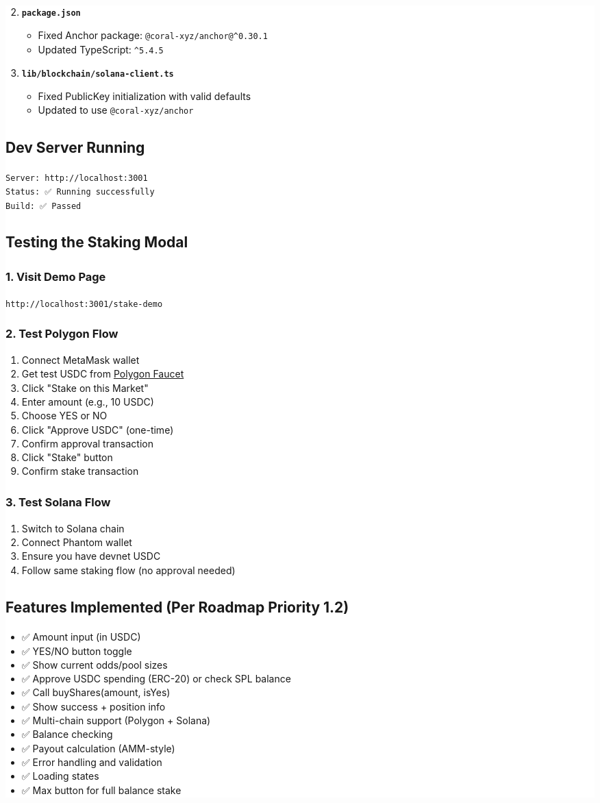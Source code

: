 2. **`package.json`**
   - Fixed Anchor package: `@coral-xyz/anchor@^0.30.1`
   - Updated TypeScript: `^5.4.5`

3. **`lib/blockchain/solana-client.ts`**
   - Fixed PublicKey initialization with valid defaults
   - Updated to use `@coral-xyz/anchor`

## Dev Server Running

```bash
Server: http://localhost:3001
Status: ✅ Running successfully
Build: ✅ Passed
```

## Testing the Staking Modal

### 1. Visit Demo Page
```
http://localhost:3001/stake-demo
```

### 2. Test Polygon Flow
1. Connect MetaMask wallet
2. Get test USDC from [Polygon Faucet](https://faucet.polygon.technology)
3. Click "Stake on this Market"
4. Enter amount (e.g., 10 USDC)
5. Choose YES or NO
6. Click "Approve USDC" (one-time)
7. Confirm approval transaction
8. Click "Stake" button
9. Confirm stake transaction

### 3. Test Solana Flow
1. Switch to Solana chain
2. Connect Phantom wallet
3. Ensure you have devnet USDC
4. Follow same staking flow (no approval needed)

## Features Implemented (Per Roadmap Priority 1.2)

- ✅ Amount input (in USDC)
- ✅ YES/NO button toggle
- ✅ Show current odds/pool sizes
- ✅ Approve USDC spending (ERC-20) or check SPL balance
- ✅ Call buyShares(amount, isYes)
- ✅ Show success + position info
- ✅ Multi-chain support (Polygon + Solana)
- ✅ Balance checking
- ✅ Payout calculation (AMM-style)
- ✅ Error handling and validation
- ✅ Loading states
- ✅ Max button for full balance stake
